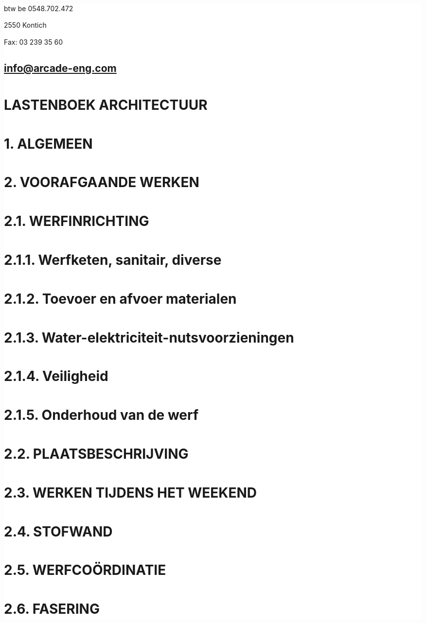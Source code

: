 btw be 0548.702.472

2550 Kontich

Fax: 03 239 35 60

info@arcade-eng.com
---
# LASTENBOEK ARCHITECTUUR

# 1. ALGEMEEN

# 2. VOORAFGAANDE WERKEN

# 2.1. WERFINRICHTING

# 2.1.1. Werfketen, sanitair, diverse

# 2.1.2. Toevoer en afvoer materialen

# 2.1.3. Water-elektriciteit-nutsvoorzieningen

# 2.1.4. Veiligheid

# 2.1.5. Onderhoud van de werf

# 2.2. PLAATSBESCHRIJVING

# 2.3. WERKEN TIJDENS HET WEEKEND

# 2.4. STOFWAND

# 2.5. WERFCOÖRDINATIE

# 2.6. FASERING
